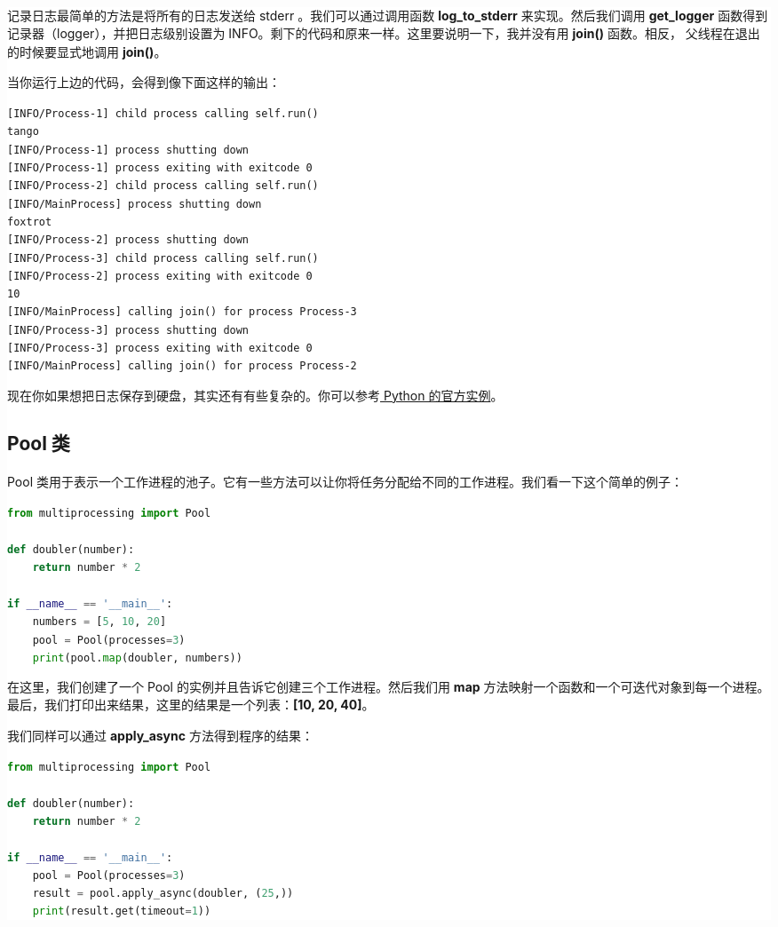 记录日志最简单的方法是将所有的日志发送给 stderr 。我们可以通过调用函数 **log_to_stderr** 来实现。然后我们调用 **get_logger** 函数得到记录器（logger），并把日志级别设置为 INFO。剩下的代码和原来一样。这里要说明一下，我并没有用 **join()** 函数。相反， 父线程在退出的时候要显式地调用 **join()**。

当你运行上边的代码，会得到像下面这样的输出：

```
[INFO/Process-1] child process calling self.run()
tango
[INFO/Process-1] process shutting down
[INFO/Process-1] process exiting with exitcode 0
[INFO/Process-2] child process calling self.run()
[INFO/MainProcess] process shutting down
foxtrot
[INFO/Process-2] process shutting down
[INFO/Process-3] child process calling self.run()
[INFO/Process-2] process exiting with exitcode 0
10
[INFO/MainProcess] calling join() for process Process-3
[INFO/Process-3] process shutting down
[INFO/Process-3] process exiting with exitcode 0
[INFO/MainProcess] calling join() for process Process-2
```

现在你如果想把日志保存到硬盘，其实还有有些复杂的。你可以参考[ Python 的官方实例](https://docs.python.org/3/howto/logging-cookbook.html#logging-to-a-single-file-from-multiple-processes)。

## Pool 类

Pool 类用于表示一个工作进程的池子。它有一些方法可以让你将任务分配给不同的工作进程。我们看一下这个简单的例子：

```python
from multiprocessing import Pool

def doubler(number):
    return number * 2

if __name__ == '__main__':
    numbers = [5, 10, 20]
    pool = Pool(processes=3)
    print(pool.map(doubler, numbers))
```

在这里，我们创建了一个 Pool 的实例并且告诉它创建三个工作进程。然后我们用 **map** 方法映射一个函数和一个可迭代对象到每一个进程。最后，我们打印出来结果，这里的结果是一个列表：**[10, 20, 40]**。

我们同样可以通过 **apply_async** 方法得到程序的结果：

```python
from multiprocessing import Pool

def doubler(number):
    return number * 2

if __name__ == '__main__':
    pool = Pool(processes=3)
    result = pool.apply_async(doubler, (25,))
    print(result.get(timeout=1))
```
